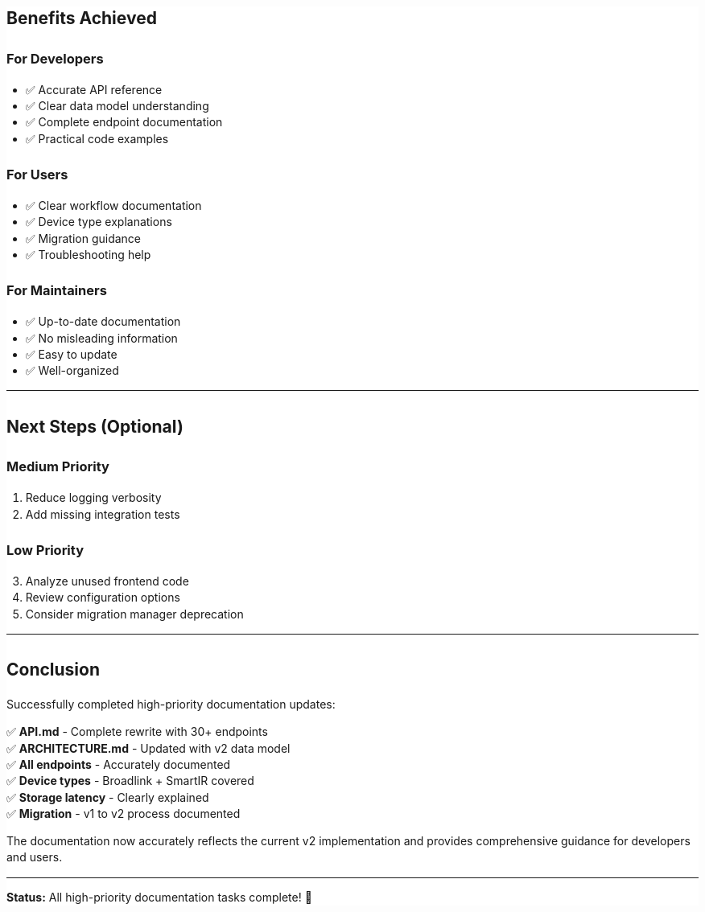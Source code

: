 
## Benefits Achieved

### For Developers
- ✅ Accurate API reference
- ✅ Clear data model understanding
- ✅ Complete endpoint documentation
- ✅ Practical code examples

### For Users
- ✅ Clear workflow documentation
- ✅ Device type explanations
- ✅ Migration guidance
- ✅ Troubleshooting help

### For Maintainers
- ✅ Up-to-date documentation
- ✅ No misleading information
- ✅ Easy to update
- ✅ Well-organized

---

## Next Steps (Optional)

### Medium Priority
1. Reduce logging verbosity
2. Add missing integration tests

### Low Priority
3. Analyze unused frontend code
4. Review configuration options
5. Consider migration manager deprecation

---

## Conclusion

Successfully completed high-priority documentation updates:

✅ **API.md** - Complete rewrite with 30+ endpoints  
✅ **ARCHITECTURE.md** - Updated with v2 data model  
✅ **All endpoints** - Accurately documented  
✅ **Device types** - Broadlink + SmartIR covered  
✅ **Storage latency** - Clearly explained  
✅ **Migration** - v1 to v2 process documented  

The documentation now accurately reflects the current v2 implementation and provides comprehensive guidance for developers and users.

---

**Status:** All high-priority documentation tasks complete! 🎉
